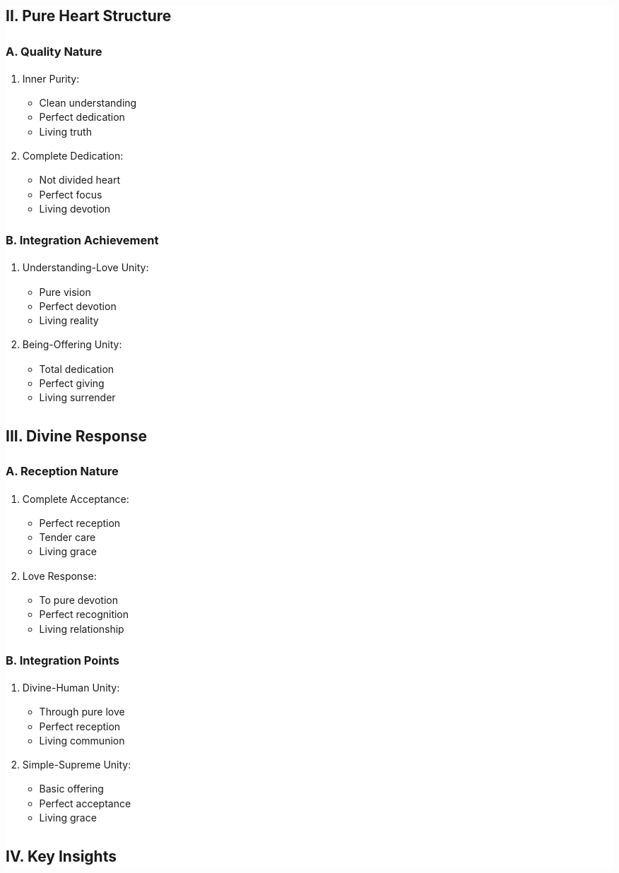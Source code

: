 ## II. Pure Heart Structure

### A. Quality Nature
1. Inner Purity:
   - Clean understanding
   - Perfect dedication
   - Living truth

2. Complete Dedication:
   - Not divided heart
   - Perfect focus
   - Living devotion

### B. Integration Achievement
1. Understanding-Love Unity:
   - Pure vision
   - Perfect devotion
   - Living reality

2. Being-Offering Unity:
   - Total dedication
   - Perfect giving
   - Living surrender

## III. Divine Response

### A. Reception Nature
1. Complete Acceptance:
   - Perfect reception
   - Tender care
   - Living grace

2. Love Response:
   - To pure devotion
   - Perfect recognition
   - Living relationship

### B. Integration Points
1. Divine-Human Unity:
   - Through pure love
   - Perfect reception
   - Living communion

2. Simple-Supreme Unity:
   - Basic offering
   - Perfect acceptance
   - Living grace

## IV. Key Insights
